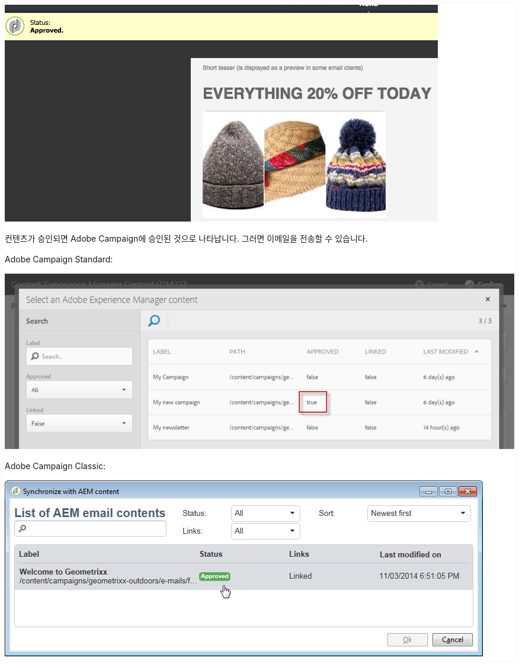 ![chlimage_1-32](assets/chlimage_1-32.png)

컨텐츠가 승인되면 Adobe Campaign에 승인된 것으로 나타납니다. 그러면 이메일을 전송할 수 있습니다.

Adobe Campaign Standard:

![chlimage_1-33](assets/chlimage_1-33.png)

Adobe Campaign Classic:

![chlimage_1-34](assets/chlimage_1-34.png)
